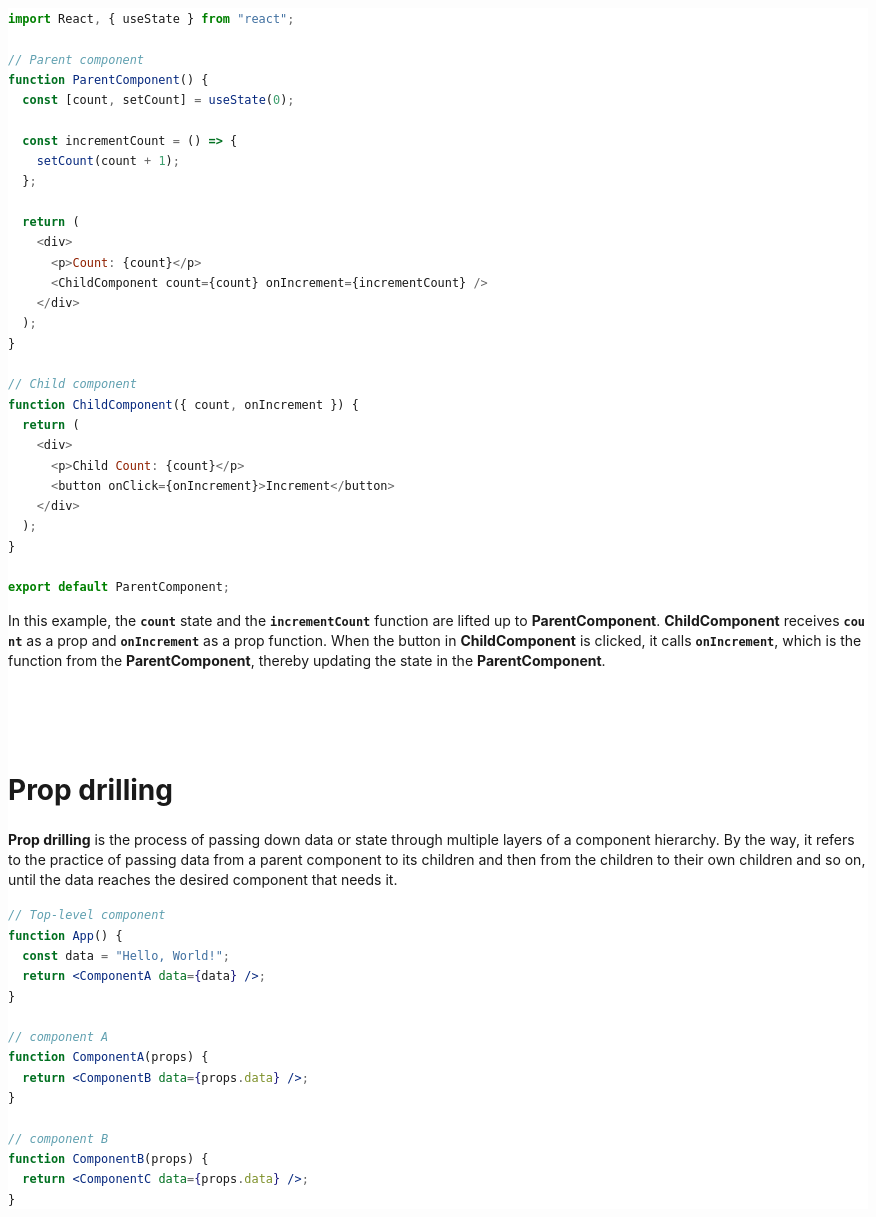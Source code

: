 ```js
import React, { useState } from "react";

// Parent component
function ParentComponent() {
  const [count, setCount] = useState(0);

  const incrementCount = () => {
    setCount(count + 1);
  };

  return (
    <div>
      <p>Count: {count}</p>
      <ChildComponent count={count} onIncrement={incrementCount} />
    </div>
  );
}

// Child component
function ChildComponent({ count, onIncrement }) {
  return (
    <div>
      <p>Child Count: {count}</p>
      <button onClick={onIncrement}>Increment</button>
    </div>
  );
}

export default ParentComponent;
```

In this example, the **`count`** state and the **`incrementCount`** function are lifted up to **ParentComponent**. **ChildComponent** receives **`count`** as a prop and **`onIncrement`** as a prop function. When the button in **ChildComponent** is clicked, it calls **`onIncrement`**, which is the function from the **ParentComponent**, thereby updating the state in the **ParentComponent**.

#

<br>

# Prop drilling

**Prop drilling** is the process of passing down data or state through multiple layers of a component hierarchy. By the way, it refers to the practice of passing data from a parent component to its children and then from the children to their own children and so on, until the data reaches the desired component that needs it.

```jsx
// Top-level component
function App() {
  const data = "Hello, World!";
  return <ComponentA data={data} />;
}

// component A
function ComponentA(props) {
  return <ComponentB data={props.data} />;
}

// component B
function ComponentB(props) {
  return <ComponentC data={props.data} />;
}

```